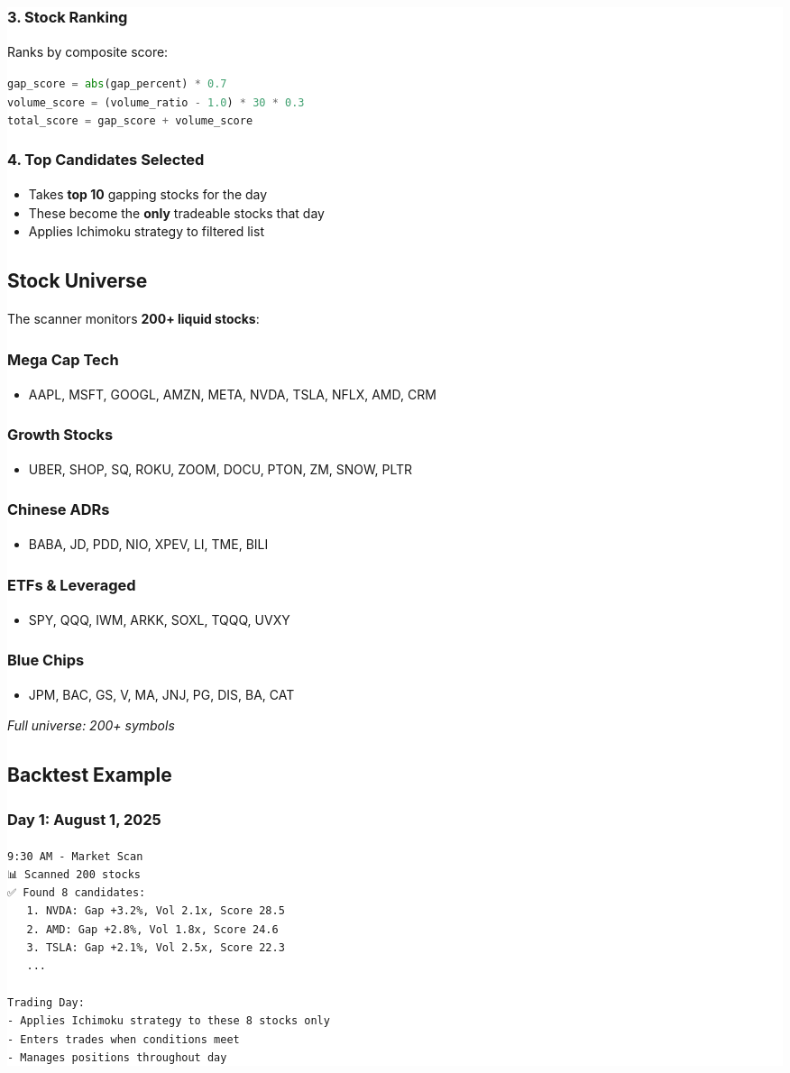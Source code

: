 ### 3. Stock Ranking
Ranks by composite score:
```python
gap_score = abs(gap_percent) * 0.7
volume_score = (volume_ratio - 1.0) * 30 * 0.3
total_score = gap_score + volume_score
```

### 4. Top Candidates Selected
- Takes **top 10** gapping stocks for the day
- These become the **only** tradeable stocks that day
- Applies Ichimoku strategy to filtered list

## Stock Universe

The scanner monitors **200+ liquid stocks**:

### Mega Cap Tech
- AAPL, MSFT, GOOGL, AMZN, META, NVDA, TSLA, NFLX, AMD, CRM

### Growth Stocks
- UBER, SHOP, SQ, ROKU, ZOOM, DOCU, PTON, ZM, SNOW, PLTR

### Chinese ADRs
- BABA, JD, PDD, NIO, XPEV, LI, TME, BILI

### ETFs & Leveraged
- SPY, QQQ, IWM, ARKK, SOXL, TQQQ, UVXY

### Blue Chips
- JPM, BAC, GS, V, MA, JNJ, PG, DIS, BA, CAT

*Full universe: 200+ symbols*

## Backtest Example

### Day 1: August 1, 2025
```
9:30 AM - Market Scan
📊 Scanned 200 stocks
✅ Found 8 candidates:
   1. NVDA: Gap +3.2%, Vol 2.1x, Score 28.5
   2. AMD: Gap +2.8%, Vol 1.8x, Score 24.6
   3. TSLA: Gap +2.1%, Vol 2.5x, Score 22.3
   ...

Trading Day:
- Applies Ichimoku strategy to these 8 stocks only
- Enters trades when conditions meet
- Manages positions throughout day
```
